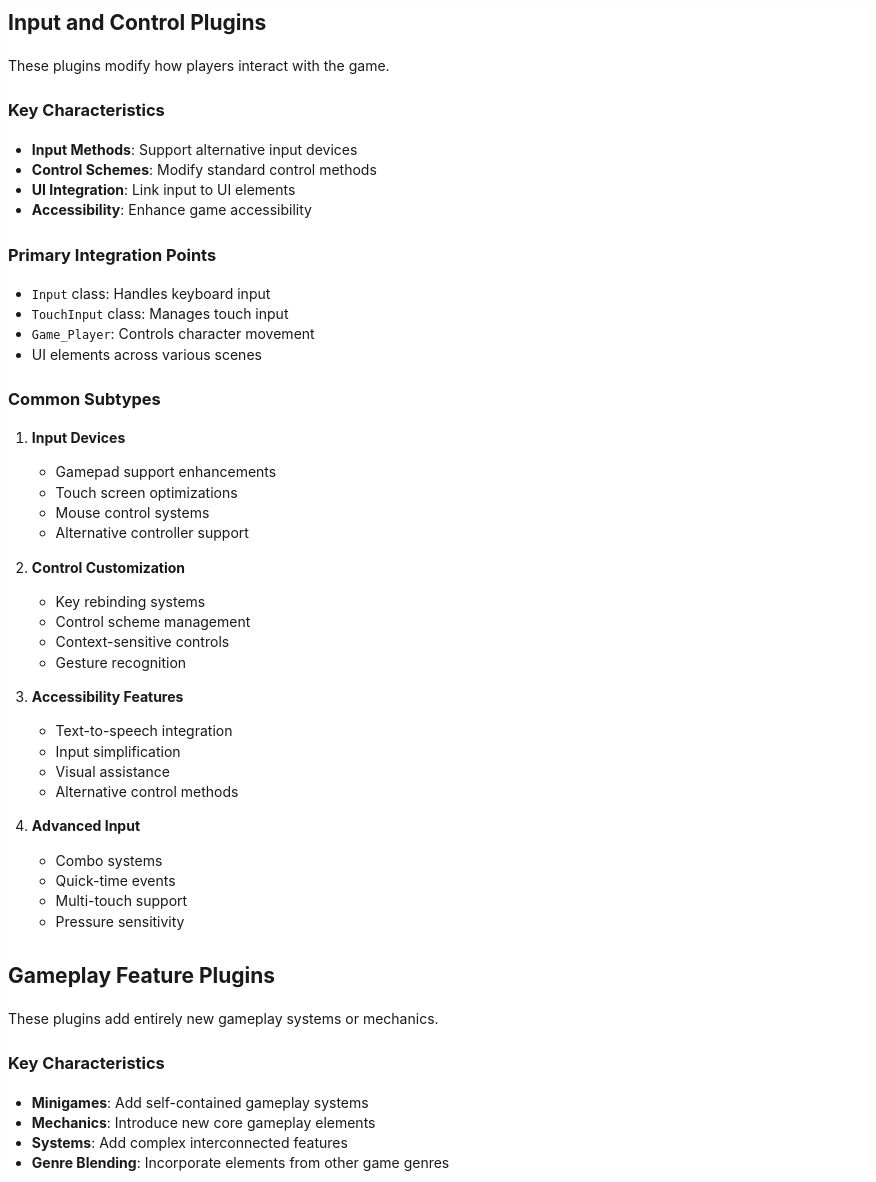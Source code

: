 ## Input and Control Plugins

These plugins modify how players interact with the game.

### Key Characteristics

- **Input Methods**: Support alternative input devices
- **Control Schemes**: Modify standard control methods
- **UI Integration**: Link input to UI elements
- **Accessibility**: Enhance game accessibility

### Primary Integration Points

- `Input` class: Handles keyboard input
- `TouchInput` class: Manages touch input
- `Game_Player`: Controls character movement
- UI elements across various scenes

### Common Subtypes

1. **Input Devices**
   - Gamepad support enhancements
   - Touch screen optimizations
   - Mouse control systems
   - Alternative controller support

2. **Control Customization**
   - Key rebinding systems
   - Control scheme management
   - Context-sensitive controls
   - Gesture recognition

3. **Accessibility Features**
   - Text-to-speech integration
   - Input simplification
   - Visual assistance
   - Alternative control methods

4. **Advanced Input**
   - Combo systems
   - Quick-time events
   - Multi-touch support
   - Pressure sensitivity

## Gameplay Feature Plugins

These plugins add entirely new gameplay systems or mechanics.

### Key Characteristics

- **Minigames**: Add self-contained gameplay systems
- **Mechanics**: Introduce new core gameplay elements
- **Systems**: Add complex interconnected features
- **Genre Blending**: Incorporate elements from other game genres
